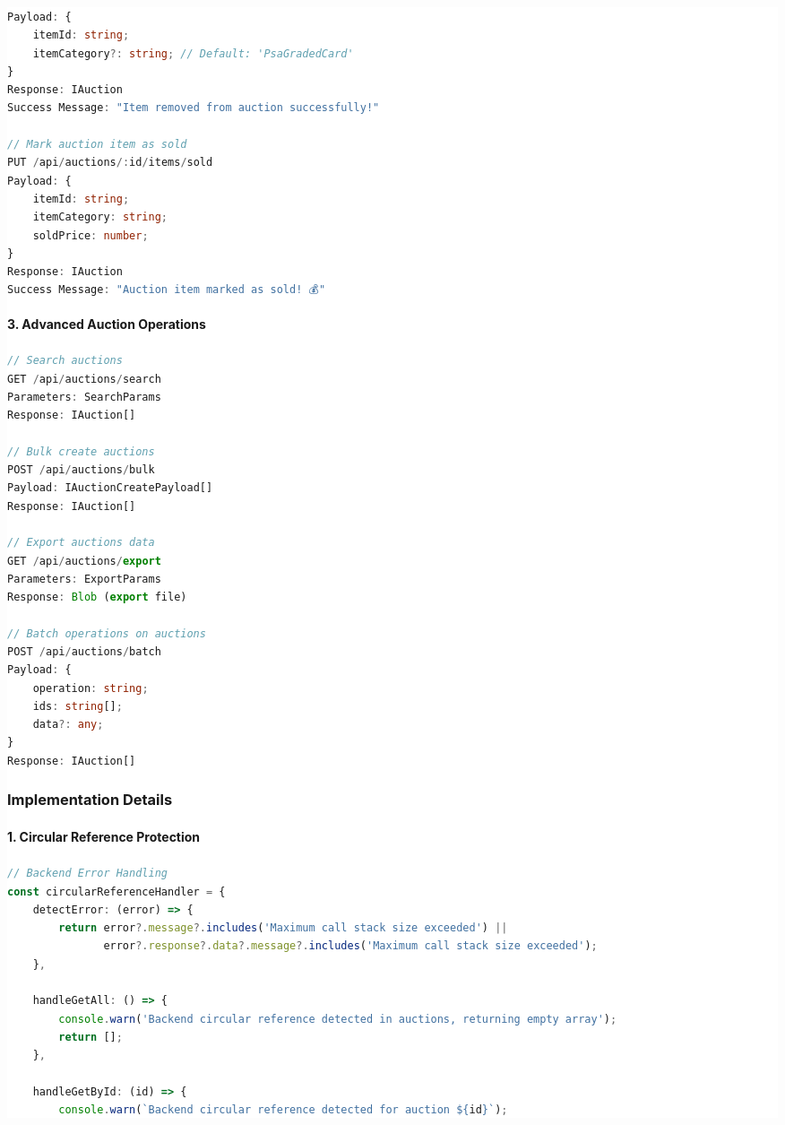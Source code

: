 ```typescript
Payload: {
    itemId: string;
    itemCategory?: string; // Default: 'PsaGradedCard'
}
Response: IAuction
Success Message: "Item removed from auction successfully!"

// Mark auction item as sold
PUT /api/auctions/:id/items/sold
Payload: {
    itemId: string;
    itemCategory: string;
    soldPrice: number;
}
Response: IAuction
Success Message: "Auction item marked as sold! 💰"
```

#### 3. Advanced Auction Operations
```typescript
// Search auctions
GET /api/auctions/search
Parameters: SearchParams
Response: IAuction[]

// Bulk create auctions
POST /api/auctions/bulk
Payload: IAuctionCreatePayload[]
Response: IAuction[]

// Export auctions data
GET /api/auctions/export
Parameters: ExportParams
Response: Blob (export file)

// Batch operations on auctions
POST /api/auctions/batch
Payload: {
    operation: string;
    ids: string[];
    data?: any;
}
Response: IAuction[]
```

### Implementation Details

#### 1. Circular Reference Protection
```typescript
// Backend Error Handling
const circularReferenceHandler = {
    detectError: (error) => {
        return error?.message?.includes('Maximum call stack size exceeded') ||
               error?.response?.data?.message?.includes('Maximum call stack size exceeded');
    },
    
    handleGetAll: () => {
        console.warn('Backend circular reference detected in auctions, returning empty array');
        return [];
    },
    
    handleGetById: (id) => {
        console.warn(`Backend circular reference detected for auction ${id}`);
```